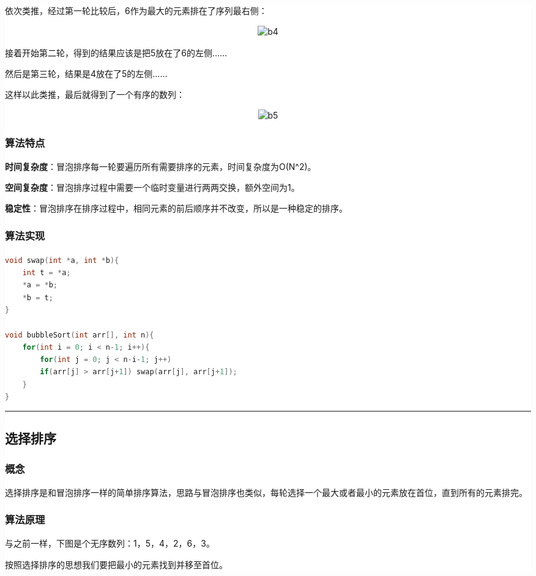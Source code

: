 依次类推，经过第一轮比较后，6作为最大的元素排在了序列最右侧：

<div style="text-align:center">
    <img src="/img/bubble_4.png" alt='b4' style="max-width: 75%; height: auto;">
</div>

接着开始第二轮，得到的结果应该是把5放在了6的左侧……

然后是第三轮，结果是4放在了5的左侧……

这样以此类推，最后就得到了一个有序的数列：

<div style="text-align:center">
    <img src="/img/bubble_5.png" alt='b5' style="max-width: 75%; height: auto;">
</div>

### 算法特点

**时间复杂度**：冒泡排序每一轮要遍历所有需要排序的元素，时间复杂度为O(N^2)。

**空间复杂度**：冒泡排序过程中需要一个临时变量进行两两交换，额外空间为1。

**稳定性**：冒泡排序在排序过程中，相同元素的前后顺序并不改变，所以是一种稳定的排序。

### 算法实现

```c++
void swap(int *a, int *b){
    int t = *a;
    *a = *b;
    *b = t;
}

void bubbleSort(int arr[], int n){
    for(int i = 0; i < n-1; i++){
        for(int j = 0; j < n-i-1; j++)
        if(arr[j] > arr[j+1]) swap(arr[j], arr[j+1]);
	}
}
```

---

## 选择排序

### 概念

选择排序是和冒泡排序一样的简单排序算法，思路与冒泡排序也类似，每轮选择一个最大或者最小的元素放在首位，直到所有的元素排完。

### 算法原理

与之前一样，下图是个无序数列：1，5，4，2，6，3。

按照选择排序的思想我们要把最小的元素找到并移至首位。
